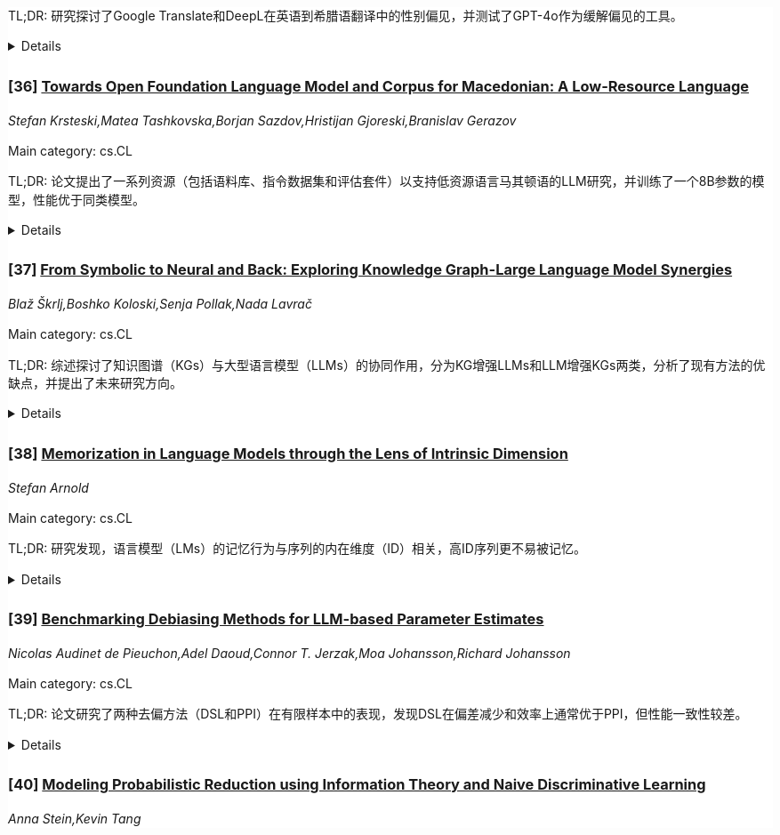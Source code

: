 TL;DR: 研究探讨了Google Translate和DeepL在英语到希腊语翻译中的性别偏见，并测试了GPT-4o作为缓解偏见的工具。


<details><summary>Details</summary></details>


### [36] [Towards Open Foundation Language Model and Corpus for Macedonian: A Low-Resource Language](https://arxiv.org/abs/2506.09560)
*Stefan Krsteski,Matea Tashkovska,Borjan Sazdov,Hristijan Gjoreski,Branislav Gerazov*

Main category: cs.CL

TL;DR: 论文提出了一系列资源（包括语料库、指令数据集和评估套件）以支持低资源语言马其顿语的LLM研究，并训练了一个8B参数的模型，性能优于同类模型。


<details><summary>Details</summary></details>


### [37] [From Symbolic to Neural and Back: Exploring Knowledge Graph-Large Language Model Synergies](https://arxiv.org/abs/2506.09566)
*Blaž Škrlj,Boshko Koloski,Senja Pollak,Nada Lavrač*

Main category: cs.CL

TL;DR: 综述探讨了知识图谱（KGs）与大型语言模型（LLMs）的协同作用，分为KG增强LLMs和LLM增强KGs两类，分析了现有方法的优缺点，并提出了未来研究方向。


<details><summary>Details</summary></details>


### [38] [Memorization in Language Models through the Lens of Intrinsic Dimension](https://arxiv.org/abs/2506.09591)
*Stefan Arnold*

Main category: cs.CL

TL;DR: 研究发现，语言模型（LMs）的记忆行为与序列的内在维度（ID）相关，高ID序列更不易被记忆。


<details><summary>Details</summary></details>


### [39] [Benchmarking Debiasing Methods for LLM-based Parameter Estimates](https://arxiv.org/abs/2506.09627)
*Nicolas Audinet de Pieuchon,Adel Daoud,Connor T. Jerzak,Moa Johansson,Richard Johansson*

Main category: cs.CL

TL;DR: 论文研究了两种去偏方法（DSL和PPI）在有限样本中的表现，发现DSL在偏差减少和效率上通常优于PPI，但性能一致性较差。


<details><summary>Details</summary></details>


### [40] [Modeling Probabilistic Reduction using Information Theory and Naive Discriminative Learning](https://arxiv.org/abs/2506.09641)
*Anna Stein,Kevin Tang*
